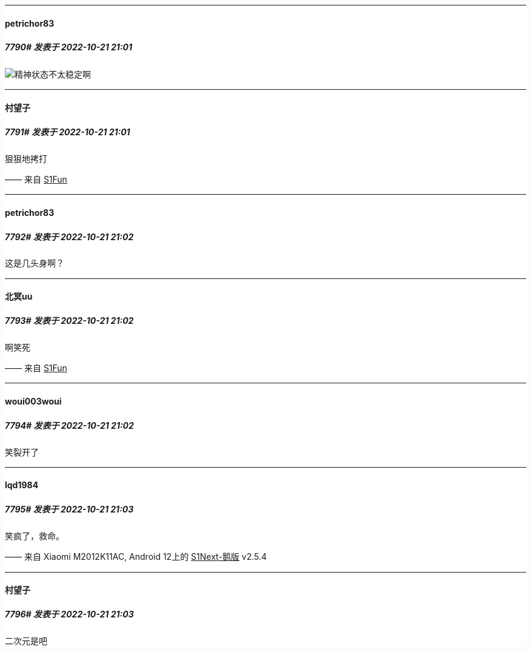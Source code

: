 *****

####  petrichor83  
##### 7790#       发表于 2022-10-21 21:01

<img src="https://static.saraba1st.com/image/smiley/face2017/067.png" referrerpolicy="no-referrer">精神状态不太稳定啊

*****

####  村望子  
##### 7791#       发表于 2022-10-21 21:01

狠狠地拷打

—— 来自 [S1Fun](https://s1fun.koalcat.com)

*****

####  petrichor83  
##### 7792#       发表于 2022-10-21 21:02

这是几头身啊？

*****

####  北冥uu  
##### 7793#       发表于 2022-10-21 21:02

啊笑死

—— 来自 [S1Fun](https://s1fun.koalcat.com)

*****

####  woui003woui  
##### 7794#       发表于 2022-10-21 21:02

笑裂开了

*****

####  lqd1984  
##### 7795#       发表于 2022-10-21 21:03

笑疯了，救命。

—— 来自 Xiaomi M2012K11AC, Android 12上的 [S1Next-鹅版](https://github.com/ykrank/S1-Next/releases) v2.5.4

*****

####  村望子  
##### 7796#       发表于 2022-10-21 21:03

二次元是吧
